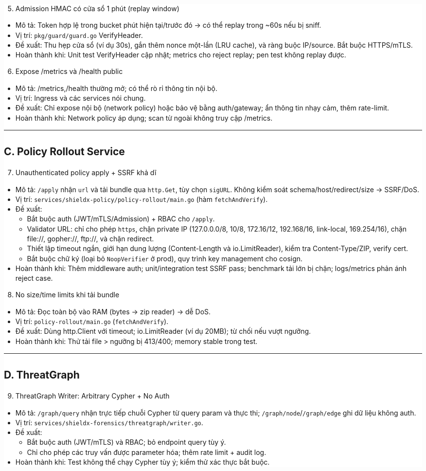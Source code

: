 5) Admission HMAC có cửa sổ 1 phút (replay window)
- Mô tả: Token hợp lệ trong bucket phút hiện tại/trước đó → có thể replay trong ~60s nếu bị sniff.
- Vị trí: `pkg/guard/guard.go` VerifyHeader.
- Đề xuất: Thu hẹp cửa sổ (ví dụ 30s), gắn thêm nonce một-lần (LRU cache), và ràng buộc IP/source. Bắt buộc HTTPS/mTLS.
- Hoàn thành khi: Unit test VerifyHeader cập nhật; metrics cho reject replay; pen test không replay được.

6) Expose /metrics và /health public
- Mô tả: /metrics,/health thường mở; có thể rò rỉ thông tin nội bộ.
- Vị trí: Ingress và các services nói chung.
- Đề xuất: Chỉ expose nội bộ (network policy) hoặc bảo vệ bằng auth/gateway; ẩn thông tin nhạy cảm, thêm rate-limit.
- Hoàn thành khi: Network policy áp dụng; scan từ ngoài không truy cập /metrics.

---

## C. Policy Rollout Service

7) Unauthenticated policy apply + SSRF khả dĩ
- Mô tả: `/apply` nhận `url` và tải bundle qua `http.Get`, tùy chọn `sigURL`. Không kiểm soát schema/host/redirect/size → SSRF/DoS.
- Vị trí: `services/shieldx-policy/policy-rollout/main.go` (hàm `fetchAndVerify`).
- Đề xuất:
  - Bắt buộc auth (JWT/mTLS/Admission) + RBAC cho `/apply`.
  - Validator URL: chỉ cho phép `https`, chặn private IP (127.0.0.0/8, 10/8, 172.16/12, 192.168/16, link-local, 169.254/16), chặn file://, gopher://, ftp://, và chặn redirect.
  - Thiết lập timeout ngắn, giới hạn dung lượng (Content-Length và io.LimitReader), kiểm tra Content-Type/ZIP, verify cert.
  - Bắt buộc chữ ký (loại bỏ `NoopVerifier` ở prod), quy trình key management cho cosign.
- Hoàn thành khi: Thêm middleware auth; unit/integration test SSRF pass; benchmark tải lớn bị chặn; logs/metrics phản ánh reject case.

8) No size/time limits khi tải bundle
- Mô tả: Đọc toàn bộ vào RAM (bytes → zip reader) → dễ DoS.
- Vị trí: `policy-rollout/main.go` (`fetchAndVerify`).
- Đề xuất: Dùng http.Client với timeout; io.LimitReader (ví dụ 20MB); từ chối nếu vượt ngưỡng.
- Hoàn thành khi: Thử tải file > ngưỡng bị 413/400; memory stable trong test.

---

## D. ThreatGraph

9) ThreatGraph Writer: Arbitrary Cypher + No Auth
- Mô tả: `/graph/query` nhận trực tiếp chuỗi Cypher từ query param và thực thi; `/graph/node`/`/graph/edge` ghi dữ liệu không auth.
- Vị trí: `services/shieldx-forensics/threatgraph/writer.go`.
- Đề xuất:
  - Bắt buộc auth (JWT/mTLS) và RBAC; bỏ endpoint query tùy ý.
  - Chỉ cho phép các truy vấn được parameter hóa; thêm rate limit + audit log.
- Hoàn thành khi: Test không thể chạy Cypher tùy ý; kiểm thử xác thực bắt buộc.
